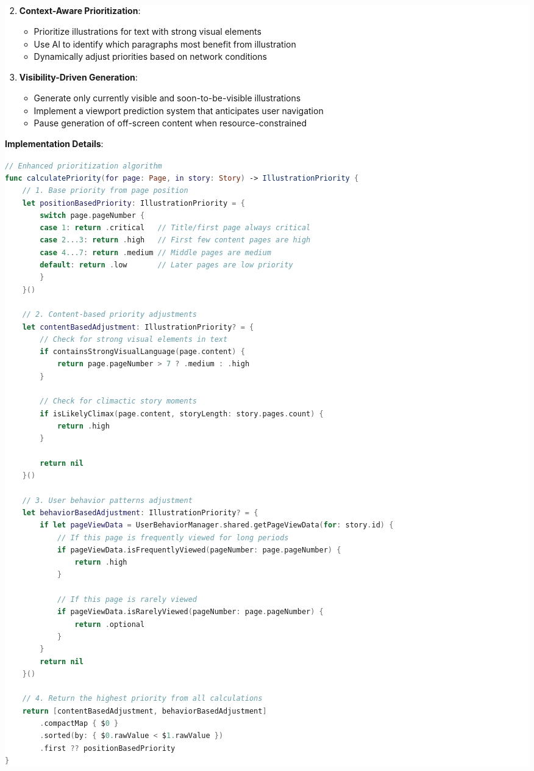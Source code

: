 2. **Context-Aware Prioritization**:
   - Prioritize illustrations for text with strong visual elements
   - Use AI to identify which paragraphs most benefit from illustration
   - Dynamically adjust priorities based on network conditions

3. **Visibility-Driven Generation**:
   - Generate only currently visible and soon-to-be-visible illustrations
   - Implement a viewport prediction system that anticipates user navigation
   - Pause generation of off-screen content when resource-constrained

**Implementation Details**:
```swift
// Enhanced prioritization algorithm
func calculatePriority(for page: Page, in story: Story) -> IllustrationPriority {
    // 1. Base priority from page position
    let positionBasedPriority: IllustrationPriority = {
        switch page.pageNumber {
        case 1: return .critical   // Title/first page always critical
        case 2...3: return .high   // First few content pages are high
        case 4...7: return .medium // Middle pages are medium
        default: return .low       // Later pages are low priority
        }
    }()
    
    // 2. Content-based priority adjustments
    let contentBasedAdjustment: IllustrationPriority? = {
        // Check for strong visual elements in text
        if containsStrongVisualLanguage(page.content) {
            return page.pageNumber > 7 ? .medium : .high
        }
        
        // Check for climactic story moments
        if isLikelyClimax(page.content, storyLength: story.pages.count) {
            return .high
        }
        
        return nil
    }()
    
    // 3. User behavior patterns adjustment
    let behaviorBasedAdjustment: IllustrationPriority? = {
        if let pageViewData = UserBehaviorManager.shared.getPageViewData(for: story.id) {
            // If this page is frequently viewed for long periods
            if pageViewData.isFrequentlyViewed(pageNumber: page.pageNumber) {
                return .high
            }
            
            // If this page is rarely viewed
            if pageViewData.isRarelyViewed(pageNumber: page.pageNumber) {
                return .optional
            }
        }
        return nil
    }()
    
    // 4. Return the highest priority from all calculations
    return [contentBasedAdjustment, behaviorBasedAdjustment]
        .compactMap { $0 }
        .sorted(by: { $0.rawValue < $1.rawValue })
        .first ?? positionBasedPriority
}
```
